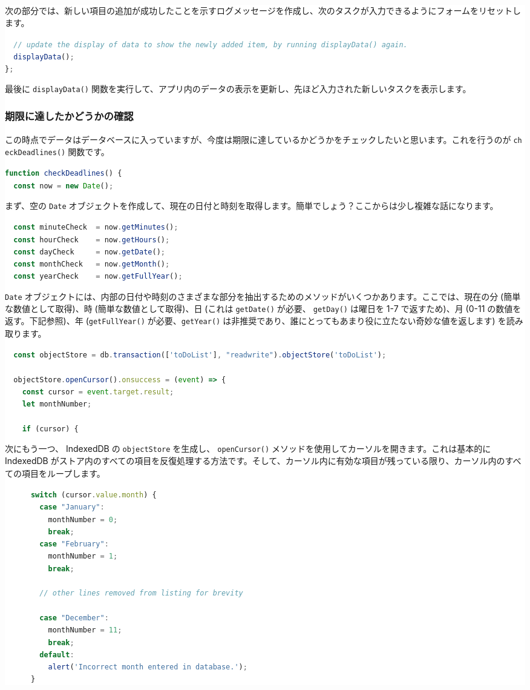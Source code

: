 次の部分では、新しい項目の追加が成功したことを示すログメッセージを作成し、次のタスクが入力できるようにフォームをリセットします。

```js
  // update the display of data to show the newly added item, by running displayData() again.
  displayData();
};
```

最後に `displayData()` 関数を実行して、アプリ内のデータの表示を更新し、先ほど入力された新しいタスクを表示します。

### 期限に達したかどうかの確認

この時点でデータはデータベースに入っていますが、今度は期限に達しているかどうかをチェックしたいと思います。これを行うのが `checkDeadlines()` 関数です。

```js
function checkDeadlines() {
  const now = new Date();
```

まず、空の `Date` オブジェクトを作成して、現在の日付と時刻を取得します。簡単でしょう？ここからは少し複雑な話になります。

```js
  const minuteCheck  = now.getMinutes();
  const hourCheck    = now.getHours();
  const dayCheck     = now.getDate();
  const monthCheck   = now.getMonth();
  const yearCheck    = now.getFullYear();
```

`Date` オブジェクトには、内部の日付や時刻のさまざまな部分を抽出するためのメソッドがいくつかあります。ここでは、現在の分 (簡単な数値として取得)、時 (簡単な数値として取得)、日 (これは `getDate()` が必要、 `getDay()` は曜日を 1-7 で返すため)、月 (0-11 の数値を返す。下記参照)、年 (`getFullYear()` が必要、`getYear()` は非推奨であり、誰にとってもあまり役に立たない奇妙な値を返します) を読み取ります。

```js
  const objectStore = db.transaction(['toDoList'], "readwrite").objectStore('toDoList');

  objectStore.openCursor().onsuccess = (event) => {
    const cursor = event.target.result;
    let monthNumber;

    if (cursor) {
```

次にもう一つ、 IndexedDB の `objectStore` を生成し、 `openCursor()` メソッドを使用してカーソルを開きます。これは基本的に IndexedDB がストア内のすべての項目を反復処理する方法です。そして、カーソル内に有効な項目が残っている限り、カーソル内のすべての項目をループします。

```js
      switch (cursor.value.month) {
        case "January":
          monthNumber = 0;
          break;
        case "February":
          monthNumber = 1;
          break;

        // other lines removed from listing for brevity

        case "December":
          monthNumber = 11;
          break;
        default:
          alert('Incorrect month entered in database.');
      }
```
